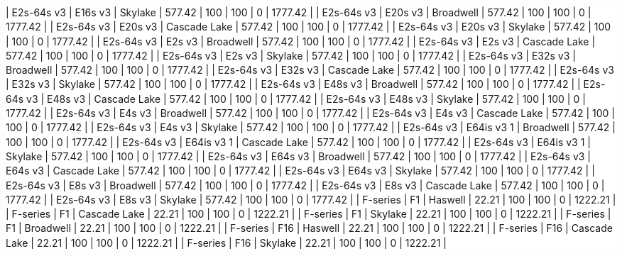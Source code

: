 | E2s-64s v3                                            | E16s v3       | Skylake           | 577.42            | 100                | 100             | 0               | 1777.42  |
| E2s-64s v3                                            | E20s v3       | Broadwell         | 577.42            | 100                | 100             | 0               | 1777.42  |
| E2s-64s v3                                            | E20s v3       | Cascade Lake      | 577.42            | 100                | 100             | 0               | 1777.42  |
| E2s-64s v3                                            | E20s v3       | Skylake           | 577.42            | 100                | 100             | 0               | 1777.42  |
| E2s-64s v3                                            | E2s v3        | Broadwell         | 577.42            | 100                | 100             | 0               | 1777.42  |
| E2s-64s v3                                            | E2s v3        | Cascade Lake      | 577.42            | 100                | 100             | 0               | 1777.42  |
| E2s-64s v3                                            | E2s v3        | Skylake           | 577.42            | 100                | 100             | 0               | 1777.42  |
| E2s-64s v3                                            | E32s v3       | Broadwell         | 577.42            | 100                | 100             | 0               | 1777.42  |
| E2s-64s v3                                            | E32s v3       | Cascade Lake      | 577.42            | 100                | 100             | 0               | 1777.42  |
| E2s-64s v3                                            | E32s v3       | Skylake           | 577.42            | 100                | 100             | 0               | 1777.42  |
| E2s-64s v3                                            | E48s v3       | Broadwell         | 577.42            | 100                | 100             | 0               | 1777.42  |
| E2s-64s v3                                            | E48s v3       | Cascade Lake      | 577.42            | 100                | 100             | 0               | 1777.42  |
| E2s-64s v3                                            | E48s v3       | Skylake           | 577.42            | 100                | 100             | 0               | 1777.42  |
| E2s-64s v3                                            | E4s v3        | Broadwell         | 577.42            | 100                | 100             | 0               | 1777.42  |
| E2s-64s v3                                            | E4s v3        | Cascade Lake      | 577.42            | 100                | 100             | 0               | 1777.42  |
| E2s-64s v3                                            | E4s v3        | Skylake           | 577.42            | 100                | 100             | 0               | 1777.42  |
| E2s-64s v3                                            | E64is v3 1    | Broadwell         | 577.42            | 100                | 100             | 0               | 1777.42  |
| E2s-64s v3                                            | E64is v3 1    | Cascade Lake      | 577.42            | 100                | 100             | 0               | 1777.42  |
| E2s-64s v3                                            | E64is v3 1    | Skylake           | 577.42            | 100                | 100             | 0               | 1777.42  |
| E2s-64s v3                                            | E64s v3       | Broadwell         | 577.42            | 100                | 100             | 0               | 1777.42  |
| E2s-64s v3                                            | E64s v3       | Cascade Lake      | 577.42            | 100                | 100             | 0               | 1777.42  |
| E2s-64s v3                                            | E64s v3       | Skylake           | 577.42            | 100                | 100             | 0               | 1777.42  |
| E2s-64s v3                                            | E8s v3        | Broadwell         | 577.42            | 100                | 100             | 0               | 1777.42  |
| E2s-64s v3                                            | E8s v3        | Cascade Lake      | 577.42            | 100                | 100             | 0               | 1777.42  |
| E2s-64s v3                                            | E8s v3        | Skylake           | 577.42            | 100                | 100             | 0               | 1777.42  |
| F-series                                              | F1            | Haswell           | 22.21             | 100                | 100             | 0               | 1222.21  |
| F-series                                              | F1            | Cascade Lake      | 22.21             | 100                | 100             | 0               | 1222.21  |
| F-series                                              | F1            | Skylake           | 22.21             | 100                | 100             | 0               | 1222.21  |
| F-series                                              | F1            | Broadwell         | 22.21             | 100                | 100             | 0               | 1222.21  |
| F-series                                              | F16           | Haswell           | 22.21             | 100                | 100             | 0               | 1222.21  |
| F-series                                              | F16           | Cascade Lake      | 22.21             | 100                | 100             | 0               | 1222.21  |
| F-series                                              | F16           | Skylake           | 22.21             | 100                | 100             | 0               | 1222.21  |